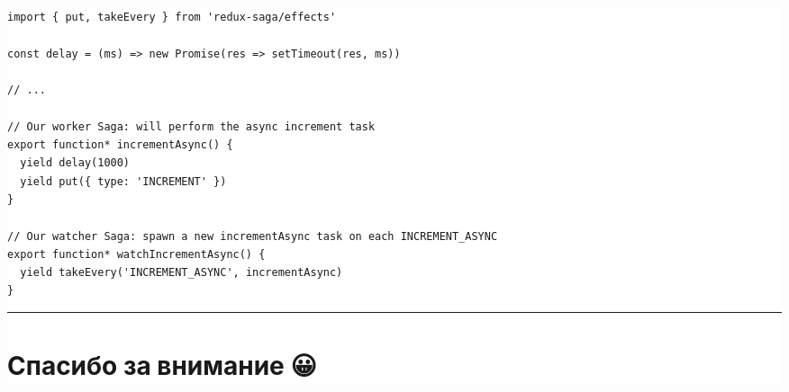 ```
import { put, takeEvery } from 'redux-saga/effects'

const delay = (ms) => new Promise(res => setTimeout(res, ms))

// ...

// Our worker Saga: will perform the async increment task
export function* incrementAsync() {
  yield delay(1000)
  yield put({ type: 'INCREMENT' })
}

// Our watcher Saga: spawn a new incrementAsync task on each INCREMENT_ASYNC
export function* watchIncrementAsync() {
  yield takeEvery('INCREMENT_ASYNC', incrementAsync)
}
```

---

# Спасибо за внимание 😀
